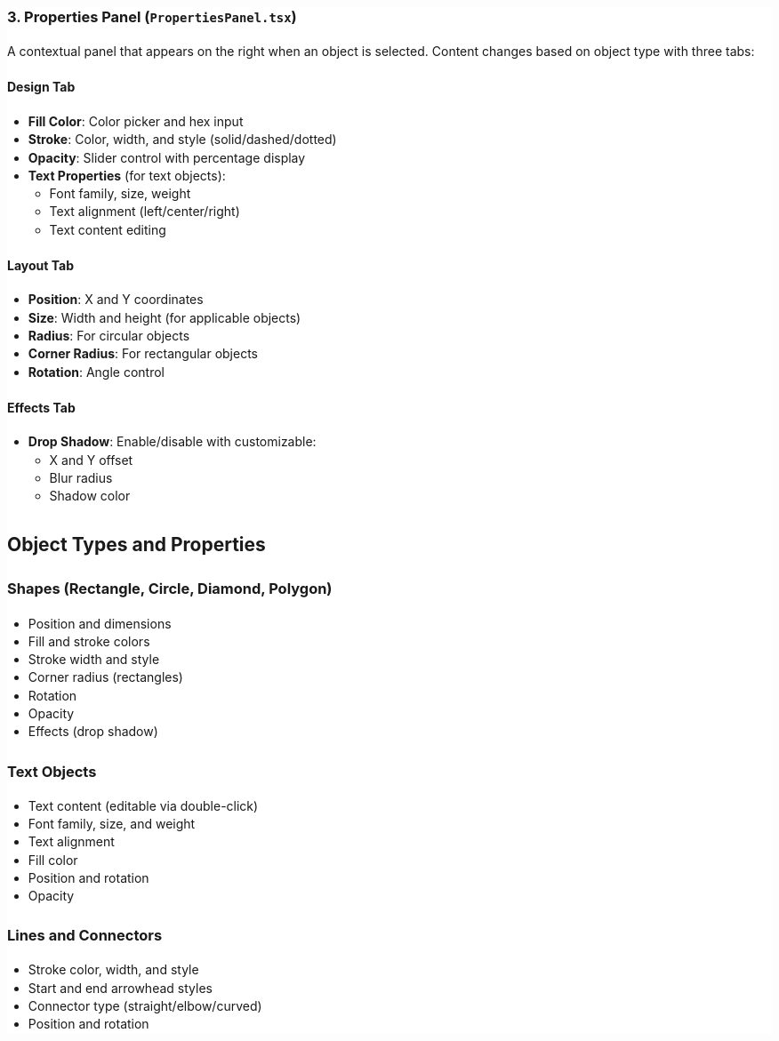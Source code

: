 ### 3. Properties Panel (`PropertiesPanel.tsx`)

A contextual panel that appears on the right when an object is selected. Content changes based on object type with three tabs:

#### Design Tab
- **Fill Color**: Color picker and hex input
- **Stroke**: Color, width, and style (solid/dashed/dotted)
- **Opacity**: Slider control with percentage display
- **Text Properties** (for text objects):
  - Font family, size, weight
  - Text alignment (left/center/right)
  - Text content editing

#### Layout Tab
- **Position**: X and Y coordinates
- **Size**: Width and height (for applicable objects)
- **Radius**: For circular objects
- **Corner Radius**: For rectangular objects
- **Rotation**: Angle control

#### Effects Tab
- **Drop Shadow**: Enable/disable with customizable:
  - X and Y offset
  - Blur radius
  - Shadow color

## Object Types and Properties

### Shapes (Rectangle, Circle, Diamond, Polygon)
- Position and dimensions
- Fill and stroke colors
- Stroke width and style
- Corner radius (rectangles)
- Rotation
- Opacity
- Effects (drop shadow)

### Text Objects
- Text content (editable via double-click)
- Font family, size, and weight
- Text alignment
- Fill color
- Position and rotation
- Opacity

### Lines and Connectors
- Stroke color, width, and style
- Start and end arrowhead styles
- Connector type (straight/elbow/curved)
- Position and rotation
